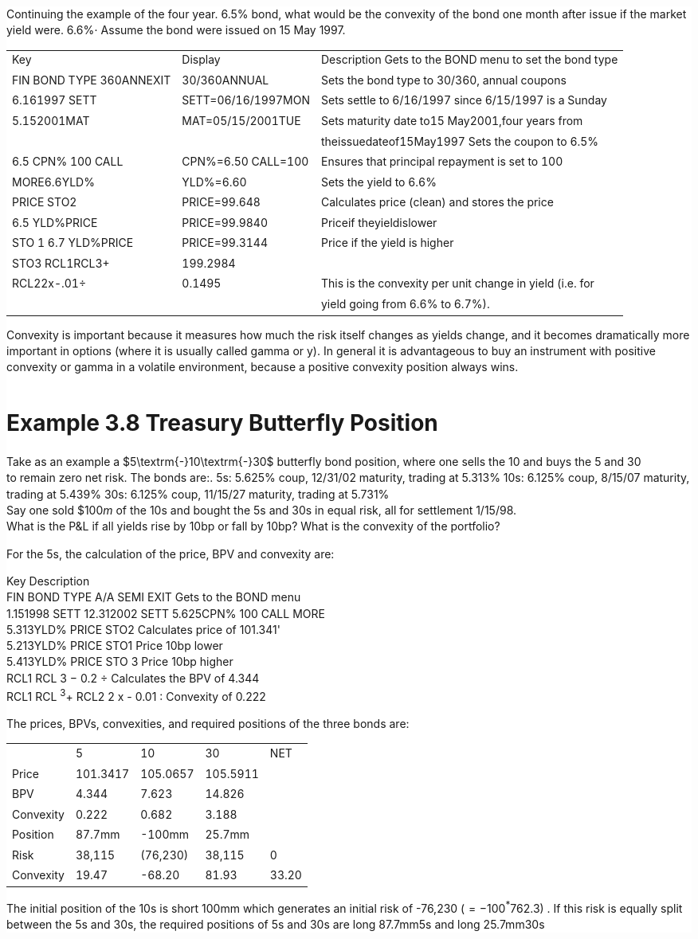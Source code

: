 Continuing the example of the four year. $6.5\%$ bond, what would be the convexity of the bond one month after issue if the market yield were. $6.6\%\cdot$ Assume the bond were issued on 15 May 1997.  

<html><body><table><tr><td>Key</td><td>Display</td><td>Description Gets to the BOND menu to set the bond type</td></tr><tr><td>FIN BOND TYPE 360ANNEXIT</td><td>30/360ANNUAL</td><td>Sets the bond type to 30/360, annual coupons</td></tr><tr><td>6.161997 SETT</td><td>SETT=06/16/1997MON</td><td>Sets settle to 6/16/1997 since 6/15/1997 is a Sunday</td></tr><tr><td>5.152001MAT</td><td>MAT=05/15/2001TUE</td><td>Sets maturity date to15 May2001,four years from</td></tr><tr><td></td><td></td><td>theissuedateof15May1997 Sets the coupon to 6.5%</td></tr><tr><td>6.5 CPN% 100 CALL</td><td>CPN%=6.50 CALL=100</td><td>Ensures that principal repayment is set to 100</td></tr><tr><td>MORE6.6YLD%</td><td>YLD%=6.60</td><td>Sets the yield to 6.6%</td></tr><tr><td>PRICE STO2</td><td>PRICE=99.648</td><td>Calculates price (clean) and stores the price</td></tr><tr><td>6.5 YLD%PRICE</td><td>PRICE=99.9840</td><td>Priceif theyieldislower</td></tr><tr><td>STO 1 6.7 YLD%PRICE</td><td>PRICE=99.3144</td><td>Price if the yield is higher</td></tr><tr><td>STO3 RCL1RCL3+</td><td>199.2984</td><td></td></tr><tr><td>RCL22x-.01÷</td><td>0.1495</td><td>This is the convexity per unit change in yield (i.e. for</td></tr><tr><td></td><td></td><td>yield going from 6.6% to 6.7%).</td></tr></table></body></html>  

Convexity is important because it measures how much the risk itself changes as yields change, and it becomes dramatically more important in options (where it is usually called gamma or y). In general it is advantageous to buy an instrument with positive convexity or gamma in a volatile environment, because a positive convexity position always wins.  

# Example 3.8 Treasury Butterfly Position  

Take as an example a $5\textrm{-}10\textrm{-}30\$ butterfly bond position, where one sells the 10 and buys the 5 and 30   
to remain zero net risk. The bonds are:. 5s: $5.625\%$ coup, 12/31/02 maturity, trading at $5.313\%$ 10s: $6.125\%$ coup, 8/15/07 maturity, trading at $5.439\%$ 30s: $6.125\%$ coup, 11/15/27 maturity, trading at $5.731\%$   
Say one sold $\$100m$ of the 10s and bought the 5s and 30s in equal risk, all for settlement 1/15/98.   
What is the P&L if all yields rise by 10bp or fall by 10bp? What is the convexity of the portfolio?  

For the 5s, the calculation of the price, BPV and convexity are:  

Key Description   
FIN BOND TYPE A/A SEMI EXIT Gets to the BOND menu   
1.151998 SETT 12.312002 SETT $5.625\mathrm{CPN}\%$ 100 CALL MORE   
$5.313\mathrm{YLD\%}$ PRICE STO2 Calculates price of 101.341'   
$5.213\mathrm{YLD\%}$ PRICE STO1 Price 10bp lower   
$5.413\mathrm{YLD\%}$ PRICE STO 3 Price 10bp higher   
RCL1 RCL $3~-~0.2~\div$ Calculates the BPV of 4.344   
RCL1 RCL $^3+$ RCL2 2 x - 0.01 : Convexity of 0.222  

The prices, BPVs, convexities, and required positions of the three bonds are:  

<html><body><table><tr><td></td><td>5</td><td>10</td><td>30</td><td>NET</td></tr><tr><td>Price</td><td>101.3417</td><td>105.0657</td><td>105.5911</td><td></td></tr><tr><td>BPV</td><td>4.344</td><td>7.623</td><td>14.826</td><td></td></tr><tr><td>Convexity</td><td>0.222</td><td>0.682</td><td>3.188</td><td></td></tr><tr><td>Position</td><td>87.7mm</td><td>-100mm</td><td>25.7mm</td><td></td></tr><tr><td>Risk</td><td>38,115</td><td>(76,230)</td><td>38,115</td><td>0</td></tr><tr><td>Convexity</td><td>19.47</td><td>-68.20</td><td>81.93</td><td>33.20</td></tr></table></body></html>  

The initial position of the 10s is short $100\mathrm{mm}$ which generates an initial risk of -76,230 $(=-100^{*}762.3)$ . If this risk is equally split between the 5s and 30s, the required positions of 5s and 30s are long $87.7\mathrm{mm}5\mathrm{s}$ and long $25.7\mathrm{mm}30\mathrm{s}$  
